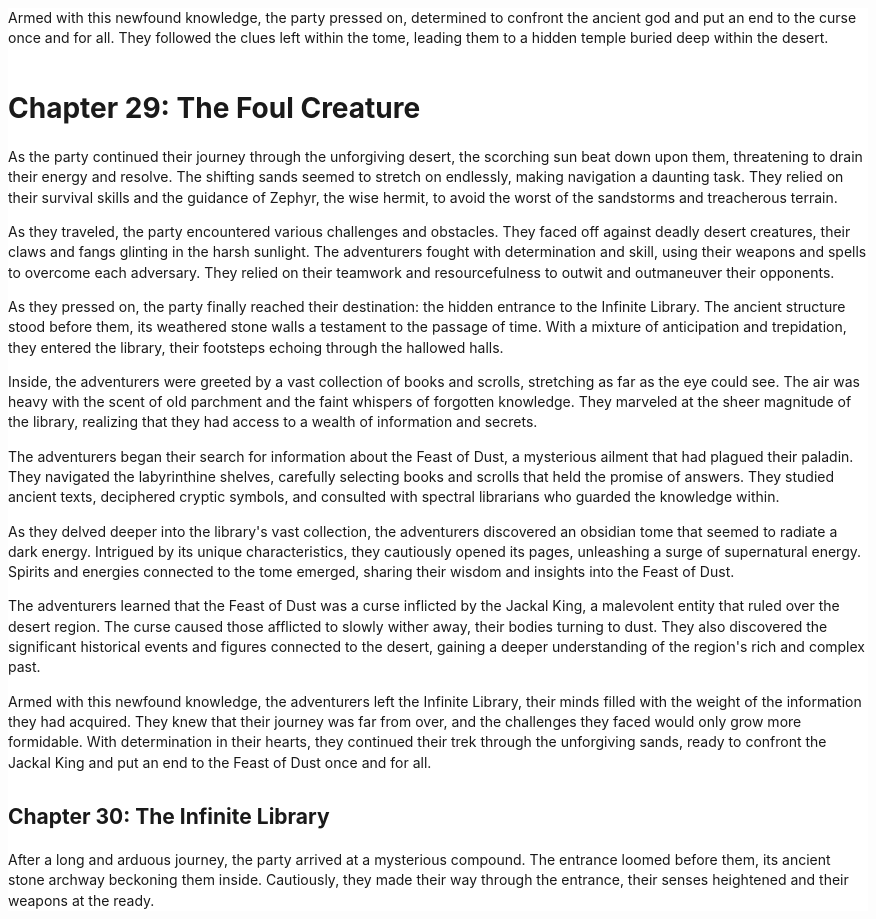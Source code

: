 Armed with this newfound knowledge, the party pressed on, determined to confront the ancient god and put an end to the curse once and for all. They followed the clues left within the tome, leading them to a hidden temple buried deep within the desert.



# Chapter 29: The Foul Creature

As the party continued their journey through the unforgiving desert, the scorching sun beat down upon them, threatening to drain their energy and resolve. The shifting sands seemed to stretch on endlessly, making navigation a daunting task. They relied on their survival skills and the guidance of Zephyr, the wise hermit, to avoid the worst of the sandstorms and treacherous terrain.

As they traveled, the party encountered various challenges and obstacles. They faced off against deadly desert creatures, their claws and fangs glinting in the harsh sunlight. The adventurers fought with determination and skill, using their weapons and spells to overcome each adversary. They relied on their teamwork and resourcefulness to outwit and outmaneuver their opponents.

As they pressed on, the party finally reached their destination: the hidden entrance to the Infinite Library. The ancient structure stood before them, its weathered stone walls a testament to the passage of time. With a mixture of anticipation and trepidation, they entered the library, their footsteps echoing through the hallowed halls.

Inside, the adventurers were greeted by a vast collection of books and scrolls, stretching as far as the eye could see. The air was heavy with the scent of old parchment and the faint whispers of forgotten knowledge. They marveled at the sheer magnitude of the library, realizing that they had access to a wealth of information and secrets.

The adventurers began their search for information about the Feast of Dust, a mysterious ailment that had plagued their paladin. They navigated the labyrinthine shelves, carefully selecting books and scrolls that held the promise of answers. They studied ancient texts, deciphered cryptic symbols, and consulted with spectral librarians who guarded the knowledge within.

As they delved deeper into the library's vast collection, the adventurers discovered an obsidian tome that seemed to radiate a dark energy. Intrigued by its unique characteristics, they cautiously opened its pages, unleashing a surge of supernatural energy. Spirits and energies connected to the tome emerged, sharing their wisdom and insights into the Feast of Dust.

The adventurers learned that the Feast of Dust was a curse inflicted by the Jackal King, a malevolent entity that ruled over the desert region. The curse caused those afflicted to slowly wither away, their bodies turning to dust. They also discovered the significant historical events and figures connected to the desert, gaining a deeper understanding of the region's rich and complex past.

Armed with this newfound knowledge, the adventurers left the Infinite Library, their minds filled with the weight of the information they had acquired. They knew that their journey was far from over, and the challenges they faced would only grow more formidable. With determination in their hearts, they continued their trek through the unforgiving sands, ready to confront the Jackal King and put an end to the Feast of Dust once and for all.

## Chapter 30: The Infinite Library

After a long and arduous journey, the party arrived at a mysterious compound. The entrance loomed before them, its ancient stone archway beckoning them inside. Cautiously, they made their way through the entrance, their senses heightened and their weapons at the ready.
